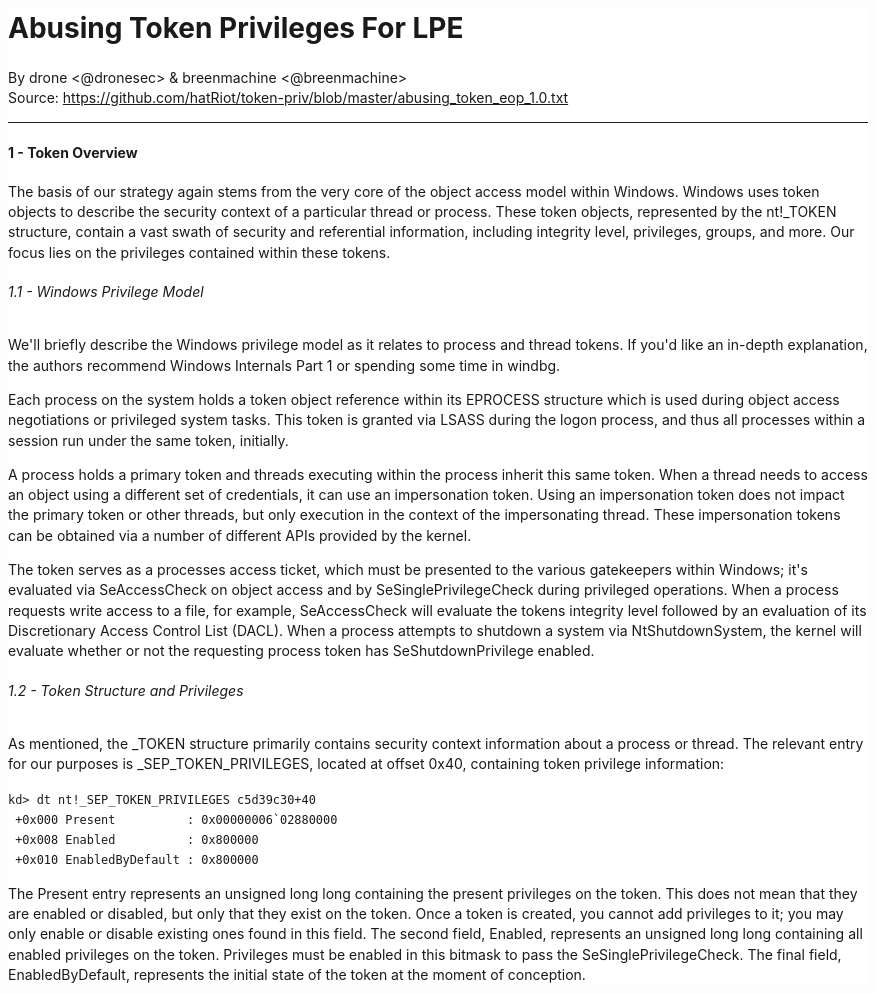 # Abusing Token Privileges For LPE

By drone <@dronesec> & breenmachine <@breenmachine>  
Source: https://github.com/hatRiot/token-priv/blob/master/abusing_token_eop_1.0.txt

--------------------------------------------------------------------------------

#### 1 - Token Overview

The basis of our strategy again stems from the very core of the object
access model within Windows.  Windows uses token objects to describe the
security context of a particular thread or process.  These token objects,
represented by the nt\!\_TOKEN structure, contain a vast swath of security
and referential information, including integrity level, privileges, groups,
and more.  Our focus lies on the privileges contained within these tokens.

###### 1.1 - Windows Privilege Model

We'll briefly describe the Windows privilege model as it relates to process
and thread tokens.  If you'd like an in-depth explanation, the authors
recommend Windows Internals Part 1 or spending some time in windbg.

Each process on the system holds a token object reference within its
EPROCESS structure which is used during object access negotiations or
privileged system tasks.  This token is granted via LSASS during the logon
process, and thus all processes within a session run under the same token,
initially.

A process holds a primary token and threads executing within the process
inherit this same token.  When a thread needs to access an object using a
different set of credentials, it can use an impersonation token.  Using an
impersonation token does not impact the primary token or other threads, but
only execution in the context of the impersonating thread.  These
impersonation tokens can be obtained via a number of different APIs
provided by the kernel.

The token serves as a processes access ticket, which must be presented to
the various gatekeepers within Windows; it's evaluated via SeAccessCheck on
object access and by SeSinglePrivilegeCheck during privileged operations.
When a process requests write access to a file, for example, SeAccessCheck
will evaluate the tokens integrity level followed by an evaluation of its
Discretionary Access Control List (DACL).  When a process attempts to
shutdown a system via NtShutdownSystem, the kernel will evaluate whether or
not the requesting process token has SeShutdownPrivilege enabled.  

###### 1.2 - Token Structure and Privileges

As mentioned, the \_TOKEN structure primarily contains security context
information about a process or thread.  The relevant entry for our purposes
is \_SEP\_TOKEN_PRIVILEGES, located at offset 0x40, containing token
privilege information:
 ```
kd> dt nt!_SEP_TOKEN_PRIVILEGES c5d39c30+40
  +0x000 Present          : 0x00000006`02880000
  +0x008 Enabled          : 0x800000
  +0x010 EnabledByDefault : 0x800000
 ```
The Present entry represents an unsigned long long containing the present
privileges on the token.  This does not mean that they are enabled or
disabled, but only that they exist on the token.  Once a token is created,
you cannot add privileges to it; you may only enable or disable existing
ones found in this field.  The second field, Enabled, represents an
unsigned long long containing all enabled privileges on the token.
Privileges must be enabled in this bitmask to pass the
SeSinglePrivilegeCheck.  The final field, EnabledByDefault, represents the
initial state of the token at the moment of conception.
